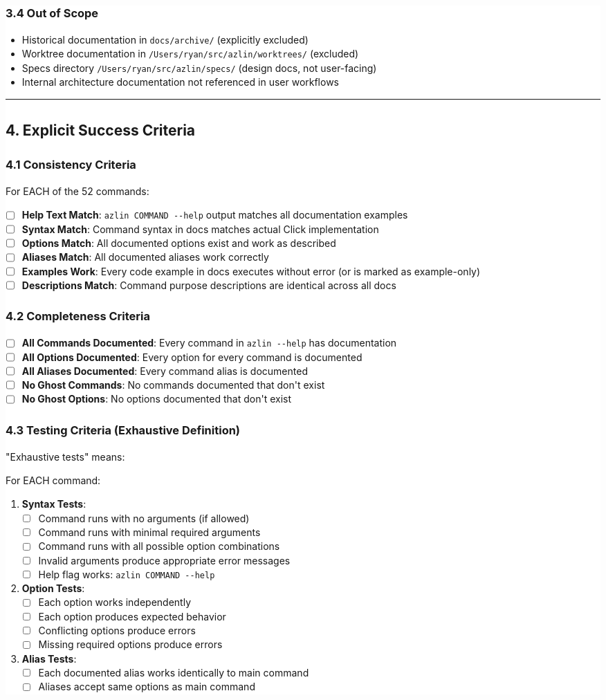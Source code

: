 ### 3.4 Out of Scope

- Historical documentation in `docs/archive/` (explicitly excluded)
- Worktree documentation in `/Users/ryan/src/azlin/worktrees/` (excluded)
- Specs directory `/Users/ryan/src/azlin/specs/` (design docs, not user-facing)
- Internal architecture documentation not referenced in user workflows

---

## 4. Explicit Success Criteria

### 4.1 Consistency Criteria

For EACH of the 52 commands:

- [ ] **Help Text Match**: `azlin COMMAND --help` output matches all documentation examples
- [ ] **Syntax Match**: Command syntax in docs matches actual Click implementation
- [ ] **Options Match**: All documented options exist and work as described
- [ ] **Aliases Match**: All documented aliases work correctly
- [ ] **Examples Work**: Every code example in docs executes without error (or is marked as example-only)
- [ ] **Descriptions Match**: Command purpose descriptions are identical across all docs

### 4.2 Completeness Criteria

- [ ] **All Commands Documented**: Every command in `azlin --help` has documentation
- [ ] **All Options Documented**: Every option for every command is documented
- [ ] **All Aliases Documented**: Every command alias is documented
- [ ] **No Ghost Commands**: No commands documented that don't exist
- [ ] **No Ghost Options**: No options documented that don't exist

### 4.3 Testing Criteria (Exhaustive Definition)

"Exhaustive tests" means:

For EACH command:
1. **Syntax Tests**:
   - [ ] Command runs with no arguments (if allowed)
   - [ ] Command runs with minimal required arguments
   - [ ] Command runs with all possible option combinations
   - [ ] Invalid arguments produce appropriate error messages
   - [ ] Help flag works: `azlin COMMAND --help`

2. **Option Tests**:
   - [ ] Each option works independently
   - [ ] Each option produces expected behavior
   - [ ] Conflicting options produce errors
   - [ ] Missing required options produce errors

3. **Alias Tests**:
   - [ ] Each documented alias works identically to main command
   - [ ] Aliases accept same options as main command
